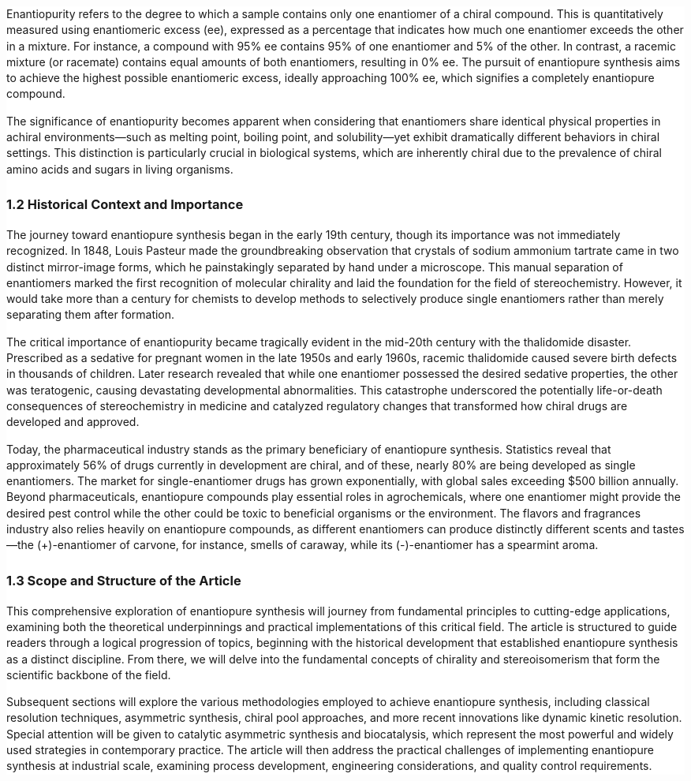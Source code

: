 Enantiopurity refers to the degree to which a sample contains only one enantiomer of a chiral compound. This is quantitatively measured using enantiomeric excess (ee), expressed as a percentage that indicates how much one enantiomer exceeds the other in a mixture. For instance, a compound with 95% ee contains 95% of one enantiomer and 5% of the other. In contrast, a racemic mixture (or racemate) contains equal amounts of both enantiomers, resulting in 0% ee. The pursuit of enantiopure synthesis aims to achieve the highest possible enantiomeric excess, ideally approaching 100% ee, which signifies a completely enantiopure compound.

The significance of enantiopurity becomes apparent when considering that enantiomers share identical physical properties in achiral environments—such as melting point, boiling point, and solubility—yet exhibit dramatically different behaviors in chiral settings. This distinction is particularly crucial in biological systems, which are inherently chiral due to the prevalence of chiral amino acids and sugars in living organisms.

### 1.2 Historical Context and Importance

The journey toward enantiopure synthesis began in the early 19th century, though its importance was not immediately recognized. In 1848, Louis Pasteur made the groundbreaking observation that crystals of sodium ammonium tartrate came in two distinct mirror-image forms, which he painstakingly separated by hand under a microscope. This manual separation of enantiomers marked the first recognition of molecular chirality and laid the foundation for the field of stereochemistry. However, it would take more than a century for chemists to develop methods to selectively produce single enantiomers rather than merely separating them after formation.

The critical importance of enantiopurity became tragically evident in the mid-20th century with the thalidomide disaster. Prescribed as a sedative for pregnant women in the late 1950s and early 1960s, racemic thalidomide caused severe birth defects in thousands of children. Later research revealed that while one enantiomer possessed the desired sedative properties, the other was teratogenic, causing devastating developmental abnormalities. This catastrophe underscored the potentially life-or-death consequences of stereochemistry in medicine and catalyzed regulatory changes that transformed how chiral drugs are developed and approved.

Today, the pharmaceutical industry stands as the primary beneficiary of enantiopure synthesis. Statistics reveal that approximately 56% of drugs currently in development are chiral, and of these, nearly 80% are being developed as single enantiomers. The market for single-enantiomer drugs has grown exponentially, with global sales exceeding $500 billion annually. Beyond pharmaceuticals, enantiopure compounds play essential roles in agrochemicals, where one enantiomer might provide the desired pest control while the other could be toxic to beneficial organisms or the environment. The flavors and fragrances industry also relies heavily on enantiopure compounds, as different enantiomers can produce distinctly different scents and tastes—the (+)-enantiomer of carvone, for instance, smells of caraway, while its (-)-enantiomer has a spearmint aroma.

### 1.3 Scope and Structure of the Article

This comprehensive exploration of enantiopure synthesis will journey from fundamental principles to cutting-edge applications, examining both the theoretical underpinnings and practical implementations of this critical field. The article is structured to guide readers through a logical progression of topics, beginning with the historical development that established enantiopure synthesis as a distinct discipline. From there, we will delve into the fundamental concepts of chirality and stereoisomerism that form the scientific backbone of the field.

Subsequent sections will explore the various methodologies employed to achieve enantiopure synthesis, including classical resolution techniques, asymmetric synthesis, chiral pool approaches, and more recent innovations like dynamic kinetic resolution. Special attention will be given to catalytic asymmetric synthesis and biocatalysis, which represent the most powerful and widely used strategies in contemporary practice. The article will then address the practical challenges of implementing enantiopure synthesis at industrial scale, examining process development, engineering considerations, and quality control requirements.
